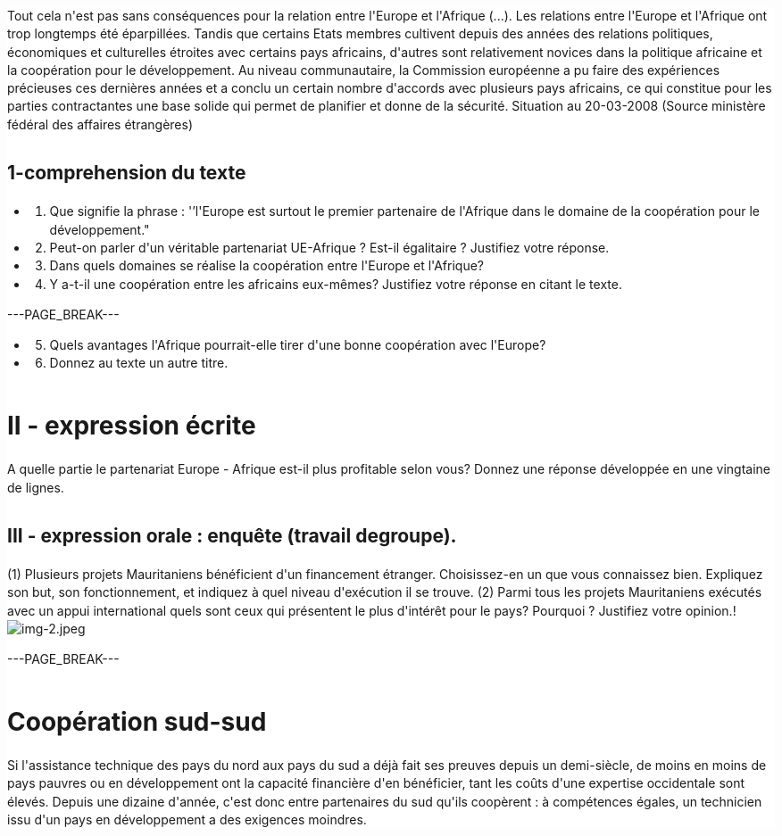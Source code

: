 Tout cela n'est pas sans conséquences pour la relation entre l'Europe et l'Afrique (...). Les relations entre l'Europe et l'Afrique ont trop longtemps été éparpillées. Tandis que certains Etats membres cultivent depuis des années des relations politiques, économiques et culturelles étroites avec certains pays africains, d'autres sont relativement novices dans la politique africaine et la coopération pour le développement. Au niveau communautaire, la Commission européenne a pu faire des expériences précieuses ces dernières années et a conclu un certain nombre d'accords avec plusieurs pays africains, ce qui constitue pour les parties contractantes une base solide qui permet de planifier et donne de la sécurité.
Situation au 20-03-2008
(Source ministère fédéral des affaires étrangères)

## 1-comprehension du texte

- 1. Que signifie la phrase : '’l'Europe est surtout le premier partenaire de l'Afrique dans le domaine de la coopération pour le développement."
- 2. Peut-on parler d'un véritable partenariat UE-Afrique ? Est-il égalitaire ? Justifiez votre réponse.
- 3. Dans quels domaines se réalise la coopération entre l'Europe et l'Afrique?
- 4. Y a-t-il une coopération entre les africains eux-mêmes? Justifiez votre réponse en citant le texte.

---PAGE_BREAK---

- 5. Quels avantages l'Afrique pourrait-elle tirer d'une bonne coopération avec l'Europe?
- 6. Donnez au texte un autre titre.


# II - expression écrite 

A quelle partie le partenariat Europe - Afrique est-il plus profitable selon vous? Donnez une réponse développée en une vingtaine de lignes.

## III - expression orale : enquête (travail degroupe).

(1) Plusieurs projets Mauritaniens bénéficient d'un financement étranger. Choisissez-en un que vous connaissez bien. Expliquez son but, son fonctionnement, et indiquez à quel niveau d'exécution il se trouve.
(2) Parmi tous les projets Mauritaniens exécutés avec un appui international quels sont ceux qui présentent le plus d'intérêt pour le pays? Pourquoi ? Justifiez votre opinion.!
![img-2.jpeg](img-2.jpeg)

---PAGE_BREAK---

# Coopération sud-sud 

Si l'assistance technique des pays du nord aux pays du sud a déjà fait ses preuves depuis un demi-siècle, de moins en moins de pays pauvres ou en développement ont la capacité financière d'en bénéficier, tant les coûts d'une expertise occidentale sont élevés. Depuis une dizaine d'année, c'est donc entre partenaires du sud qu'ils coopèrent : à compétences égales, un technicien issu d'un pays en développement a des exigences moindres.
